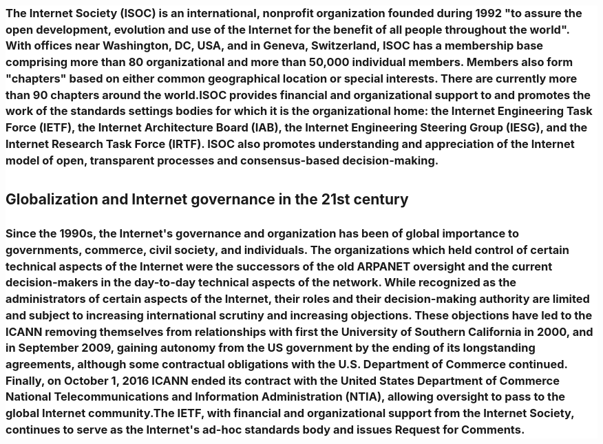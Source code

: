 ### The Internet Society (ISOC) is an international, nonprofit organization founded during 1992 \"to assure the open development, evolution and use of the Internet for the benefit of all people throughout the world\". With offices near Washington, DC, USA, and in Geneva, Switzerland, ISOC has a membership base comprising more than 80 organizational and more than 50,000 individual members. Members also form \"chapters\" based on either common geographical location or special interests. There are currently more than 90 chapters around the world.ISOC provides financial and organizational support to and promotes the work of the standards settings bodies for which it is the organizational home: the Internet Engineering Task Force (IETF), the Internet Architecture Board (IAB), the Internet Engineering Steering Group (IESG), and the Internet Research Task Force (IRTF). ISOC also promotes understanding and appreciation of the Internet model of open, transparent processes and consensus-based decision-making.
## Globalization and Internet governance in the 21st century  
### Since the 1990s, the Internet's governance and organization has been of global importance to governments, commerce, civil society, and individuals. The organizations which held control of certain technical aspects of the Internet were the successors of the old ARPANET oversight and the current decision-makers in the day-to-day technical aspects of the network. While recognized as the administrators of certain aspects of the Internet, their roles and their decision-making authority are limited and subject to increasing international scrutiny and increasing objections. These objections have led to the ICANN removing themselves from relationships with first the University of Southern California in 2000, and in September 2009, gaining autonomy from the US government by the ending of its longstanding agreements, although some contractual obligations with the U.S. Department of Commerce continued. Finally, on October 1, 2016 ICANN ended its contract with the United States Department of Commerce National Telecommunications and Information Administration (NTIA), allowing oversight to pass to the global Internet community.The IETF, with financial and organizational support from the Internet Society, continues to serve as the Internet's ad-hoc standards body and issues Request for Comments. 